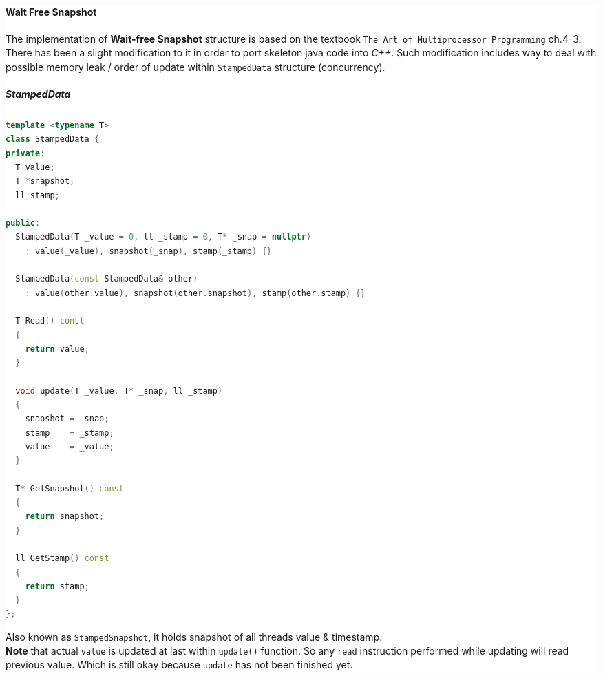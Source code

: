 #### Wait Free Snapshot

The implementation of **Wait-free Snapshot** structure is based on the textbook `The Art of Multiprocessor Programming` ch.4-3.<br>There has been a slight modification to it in order to port skeleton java code into *C++*. Such modification includes way to deal with possible memory leak / order of update within `StampedData` structure (concurrency).



##### StampedData

```c++
template <typename T>
class StampedData {
private:
  T value;
  T *snapshot;
  ll stamp;

public:
  StampedData(T _value = 0, ll _stamp = 0, T* _snap = nullptr)
    : value(_value), snapshot(_snap), stamp(_stamp) {}

  StampedData(const StampedData& other)
    : value(other.value), snapshot(other.snapshot), stamp(other.stamp) {}

  T Read() const
  {
    return value;
  }

  void update(T _value, T* _snap, ll _stamp)
  {
    snapshot = _snap;
    stamp    = _stamp;
    value    = _value;
  }

  T* GetSnapshot() const
  {
    return snapshot;
  }

  ll GetStamp() const
  {
    return stamp;
  }
};
```

Also known as `StampedSnapshot`, it holds snapshot of all threads value & timestamp.<br>**Note** that actual `value` is updated at last within `update()` function. So any `read` instruction performed while updating will read previous value. Which is still okay because `update` has not been finished yet.
